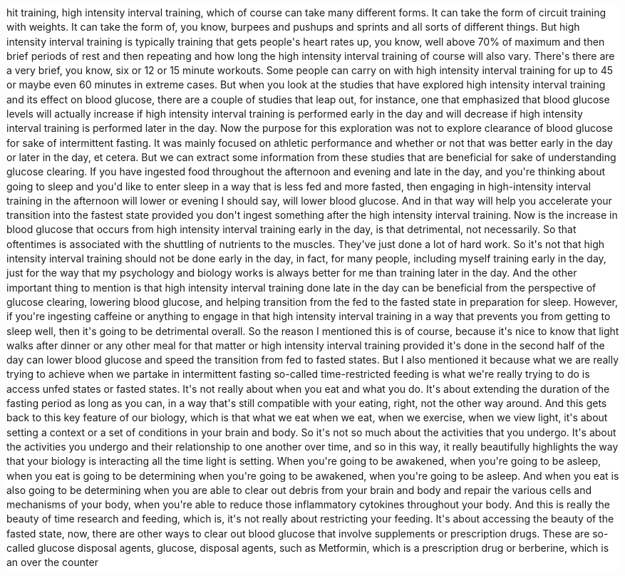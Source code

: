 hit training, high intensity interval training, which of course can take many
different forms. It can take the form of circuit training with weights. It can
take the form of, you know, burpees and pushups and sprints and all sorts of
different things. But high intensity interval training is typically training
that gets people's heart rates up, you know, well above 70% of maximum and then
brief periods of rest and then repeating and how long the high intensity
interval training of course will also vary. There's there are a very brief, you
know, six or 12 or 15 minute workouts. Some people can carry on with high
intensity interval training for up to 45 or maybe even 60 minutes in extreme
cases. But when you look at the studies that have explored high intensity
interval training and its effect on blood glucose, there are a couple of studies
that leap out, for instance, one that emphasized that blood glucose levels will
actually increase if high intensity interval training is performed early in the
day and will decrease if high intensity interval training is performed later in
the day. Now the purpose for this exploration was not to explore clearance of
blood glucose for sake of intermittent fasting. It was mainly focused on
athletic performance and whether or not that was better early in the day or
later in the day, et cetera. But we can extract some information from these
studies that are beneficial for sake of understanding glucose clearing. If you
have ingested food throughout the afternoon and evening and late in the day, and
you're thinking about going to sleep and you'd like to enter sleep in a way that
is less fed and more fasted, then engaging in high-intensity interval training
in the afternoon will lower or evening I should say, will lower blood glucose.
And in that way will help you accelerate your transition into the fastest state
provided you don't ingest something after the high intensity interval training.
Now is the increase in blood glucose that occurs from high intensity interval
training early in the day, is that detrimental, not necessarily. So that
oftentimes is associated with the shuttling of nutrients to the muscles. They've
just done a lot of hard work. So it's not that high intensity interval training
should not be done early in the day, in fact, for many people, including myself
training early in the day, just for the way that my psychology and biology works
is always better for me than training later in the day. And the other important
thing to mention is that high intensity interval training done late in the day
can be beneficial from the perspective of glucose clearing, lowering blood
glucose, and helping transition from the fed to the fasted state in preparation
for sleep. However, if you're ingesting caffeine or anything to engage in that
high intensity interval training in a way that prevents you from getting to
sleep well, then it's going to be detrimental overall. So the reason I mentioned
this is of course, because it's nice to know that light walks after dinner or
any other meal for that matter or high intensity interval training provided it's
done in the second half of the day can lower blood glucose and speed the
transition from fed to fasted states. But I also mentioned it because what we
are really trying to achieve when we partake in intermittent fasting so-called
time-restricted feeding is what we're really trying to do is access unfed states
or fasted states. It's not really about when you eat and what you do. It's about
extending the duration of the fasting period as long as you can, in a way that's
still compatible with your eating, right, not the other way around. And this
gets back to this key feature of our biology, which is that what we eat when we
eat, when we exercise, when we view light, it's about setting a context or a set
of conditions in your brain and body. So it's not so much about the activities
that you undergo. It's about the activities you undergo and their relationship
to one another over time, and so in this way, it really beautifully highlights
the way that your biology is interacting all the time light is setting. When
you're going to be awakened, when you're going to be asleep, when you eat is
going to be determining when you're going to be awakened, when you're going to
be asleep. And when you eat is also going to be determining when you are able to
clear out debris from your brain and body and repair the various cells and
mechanisms of your body, when you're able to reduce those inflammatory cytokines
throughout your body. And this is really the beauty of time research and
feeding, which is, it's not really about restricting your feeding. It's about
accessing the beauty of the fasted state, now, there are other ways to clear out
blood glucose that involve supplements or prescription drugs. These are so-
called glucose disposal agents, glucose, disposal agents, such as Metformin,
which is a prescription drug or berberine, which is an over the counter